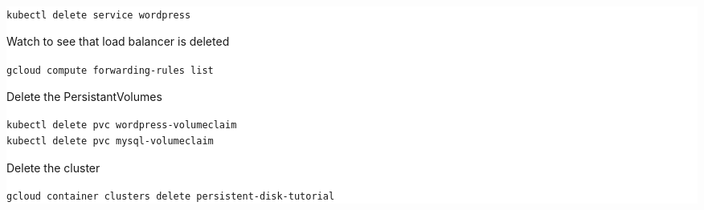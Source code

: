 ```
kubectl delete service wordpress
```

Watch to see that load balancer is deleted

```
gcloud compute forwarding-rules list

````


Delete the PersistantVolumes

```
kubectl delete pvc wordpress-volumeclaim
kubectl delete pvc mysql-volumeclaim
```


Delete the cluster


```
gcloud container clusters delete persistent-disk-tutorial
```























